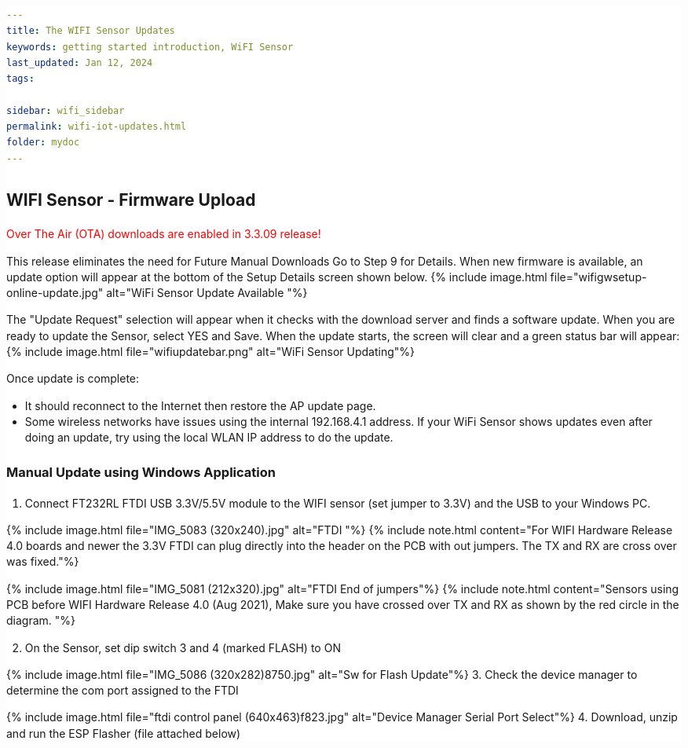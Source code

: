 ```yaml
---
title: The WIFI Sensor Updates
keywords: getting started introduction, WiFI Sensor
last_updated: Jan 12, 2024
tags:

sidebar: wifi_sidebar
permalink: wifi-iot-updates.html
folder: mydoc
---
```


## WIFI Sensor - Firmware Upload

<span style="color:red;">Over The Air (OTA) downloads are enabled in 3.3.09 release!</span>

This release eliminates the need for Future Manual Downloads
Go to Step 9 for Details.
When new firmware is available, an update option will appear at the bottom of the Setup Details screen shown below.
{% include image.html file="wifigwsetup-online-update.jpg" alt="WiFi Sensor Update Available "%}

The "Update Request" selection will appear when it checks with the download server and finds a software update. When you are ready to update the Sensor, select YES and Save.
When the update starts, the screen will clear and a green status bar will appear:
{% include image.html file="wifiupdatebar.png" alt="WiFi Sensor Updating"%}

Once update is complete:
- It should reconnect to the Internet then restore the AP update page.
- Some wireless networks have issues using the internal 192.168.4.1 address. If your WiFi Sensor shows updates even after doing an update, try using the local WLAN IP address to do the update.

### Manual Update using Windows Application

1. Connect FT232RL FTDI USB 3.3V/5.5V module to the WIFI sensor (set jumper to 3.3V) and the USB to your Windows PC.

{% include image.html file="IMG_5083 (320x240).jpg" alt="FTDI "%}
{% include note.html content="For WIFI Hardware Release 4.0 boards and newer
    the 3.3V FTDI can plug directly into the header on the PCB with out jumpers. The TX and RX are cross over was fixed."%}

{% include image.html file="IMG_5081 (212x320).jpg" alt="FTDI End of jumpers"%}
{% include note.html content="Sensors using PCB before WIFI Hardware Release 4.0 (Aug 2021), Make sure you have crossed over TX and RX as shown by the red circle in the diagram. "%}


2. On the Sensor, set dip switch 3 and 4 (marked FLASH) to ON

{% include image.html file="IMG_5086 (320x282)8750.jpg" alt="Sw for Flash Update"%}
3. Check the device manager to determine the com port assigned to the FTDI

{% include image.html file="ftdi control panel (640x463)f823.jpg" alt="Device Manager Serial Port Select"%}
4. Download, unzip and run the ESP Flasher (file attached below)
